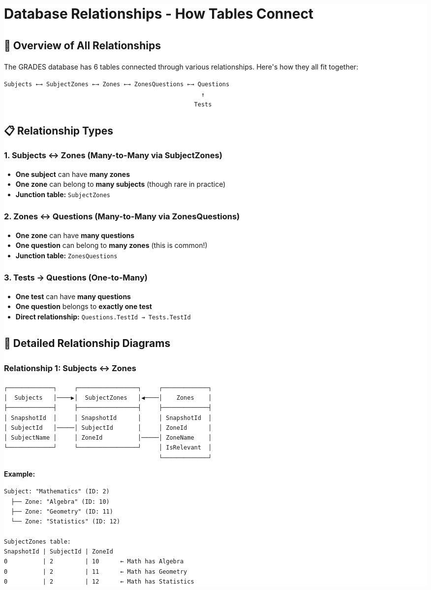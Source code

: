 # Database Relationships - How Tables Connect

## 🔗 Overview of All Relationships

The GRADES database has 6 tables connected through various relationships. Here's how they all fit together:

```
Subjects ←→ SubjectZones ←→ Zones ←→ ZonesQuestions ←→ Questions
                                                        ↑
                                                      Tests
```

## 📋 Relationship Types

### 1. **Subjects ↔ Zones** (Many-to-Many via SubjectZones)
- **One subject** can have **many zones**
- **One zone** can belong to **many subjects** (though rare in practice)
- **Junction table:** `SubjectZones`

### 2. **Zones ↔ Questions** (Many-to-Many via ZonesQuestions)  
- **One zone** can have **many questions**
- **One question** can belong to **many zones** (this is common!)
- **Junction table:** `ZonesQuestions`

### 3. **Tests → Questions** (One-to-Many)
- **One test** can have **many questions**
- **One question** belongs to **exactly one test**
- **Direct relationship:** `Questions.TestId → Tests.TestId`

## 🎯 Detailed Relationship Diagrams

### Relationship 1: Subjects ↔ Zones
```
┌─────────────┐     ┌─────────────────┐     ┌─────────────┐
│  Subjects   │────▶│  SubjectZones   │◀────│    Zones    │
├─────────────┤     ├─────────────────┤     ├─────────────┤
│ SnapshotId  │     │ SnapshotId      │     │ SnapshotId  │
│ SubjectId   │─────│ SubjectId       │     │ ZoneId      │
│ SubjectName │     │ ZoneId          │─────│ ZoneName    │
└─────────────┘     └─────────────────┘     │ IsRelevant  │
                                            └─────────────┘
```

**Example:**
```
Subject: "Mathematics" (ID: 2)
  ├── Zone: "Algebra" (ID: 10)
  ├── Zone: "Geometry" (ID: 11)  
  └── Zone: "Statistics" (ID: 12)

SubjectZones table:
SnapshotId | SubjectId | ZoneId
0          | 2         | 10      ← Math has Algebra
0          | 2         | 11      ← Math has Geometry  
0          | 2         | 12      ← Math has Statistics
```
